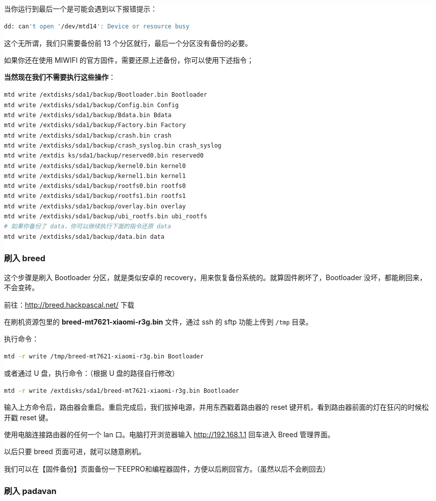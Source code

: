 当你运行到最后一个是可能会遇到以下报错提示：

```sh
dd: can't open '/dev/mtd14': Device or resource busy
```

这个无所谓，我们只需要备份前 13 个分区就行，最后一个分区没有备份的必要。

如果你还在使用 MIWIFI 的官方固件，需要还原上述备份，你可以使用下述指令；

**当然现在我们不需要执行这些操作**：

```sh
mtd write /extdisks/sda1/backup/Bootloader.bin Bootloader
mtd write /extdisks/sda1/backup/Config.bin Config
mtd write /extdisks/sda1/backup/Bdata.bin Bdata
mtd write /extdisks/sda1/backup/Factory.bin Factory
mtd write /extdisks/sda1/backup/crash.bin crash
mtd write /extdisks/sda1/backup/crash_syslog.bin crash_syslog
mtd write /extdis ks/sda1/backup/reserved0.bin reserved0
mtd write /extdisks/sda1/backup/kernel0.bin kernel0
mtd write /extdisks/sda1/backup/kernel1.bin kernel1
mtd write /extdisks/sda1/backup/rootfs0.bin rootfs0
mtd write /extdisks/sda1/backup/rootfs1.bin rootfs1
mtd write /extdisks/sda1/backup/overlay.bin overlay
mtd write /extdisks/sda1/backup/ubi_rootfs.bin ubi_rootfs
# 如果你备份了 data，你可以继续执行下面的指令还原 data
mtd write /extdisks/sda1/backup/data.bin data
```

### 刷入 breed

这个步骤是刷入 Bootloader 分区，就是类似安卓的 recovery，用来恢复备份系统的。就算固件刷坏了，Bootloader 没坏，都能刷回来，不会变砖。

前往：<http://breed.hackpascal.net/> 下载

在刷机资源包里的 **breed-mt7621-xiaomi-r3g.bin** 文件，通过 ssh 的 sftp 功能上传到 `/tmp` 目录。

执行命令：

```sh
mtd -r write /tmp/breed-mt7621-xiaomi-r3g.bin Bootloader
```

或者通过 U 盘，执行命令：（根据 U 盘的路径自行修改）

```sh
mtd -r write /extdisks/sda1/breed-mt7621-xiaomi-r3g.bin Bootloader
```

输入上方命令后，路由器会重启。重启完成后，我们拔掉电源，并用东西戳着路由器的 reset 键开机，看到路由器前面的灯在狂闪的时候松开戳 reset 键。

使用电脑连接路由器的任何一个 lan 口。电脑打开浏览器输入 http://192.168.1.1 回车进入 Breed 管理界面。

以后只要 breed 页面可进，就可以随意刷机。

我们可以在【固件备份】页面备份一下EEPRO和编程器固件，方便以后刷回官方。（虽然以后不会刷回去）

### 刷入 padavan 
